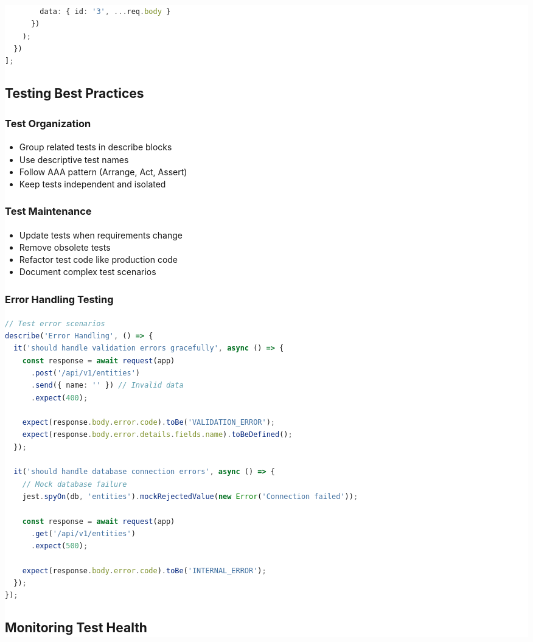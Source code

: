 ```typescript
        data: { id: '3', ...req.body }
      })
    );
  })
];
```

## Testing Best Practices

### Test Organization
- Group related tests in describe blocks
- Use descriptive test names
- Follow AAA pattern (Arrange, Act, Assert)
- Keep tests independent and isolated

### Test Maintenance
- Update tests when requirements change
- Remove obsolete tests
- Refactor test code like production code
- Document complex test scenarios

### Error Handling Testing
```typescript
// Test error scenarios
describe('Error Handling', () => {
  it('should handle validation errors gracefully', async () => {
    const response = await request(app)
      .post('/api/v1/entities')
      .send({ name: '' }) // Invalid data
      .expect(400);
    
    expect(response.body.error.code).toBe('VALIDATION_ERROR');
    expect(response.body.error.details.fields.name).toBeDefined();
  });
  
  it('should handle database connection errors', async () => {
    // Mock database failure
    jest.spyOn(db, 'entities').mockRejectedValue(new Error('Connection failed'));
    
    const response = await request(app)
      .get('/api/v1/entities')
      .expect(500);
    
    expect(response.body.error.code).toBe('INTERNAL_ERROR');
  });
});
```

## Monitoring Test Health
